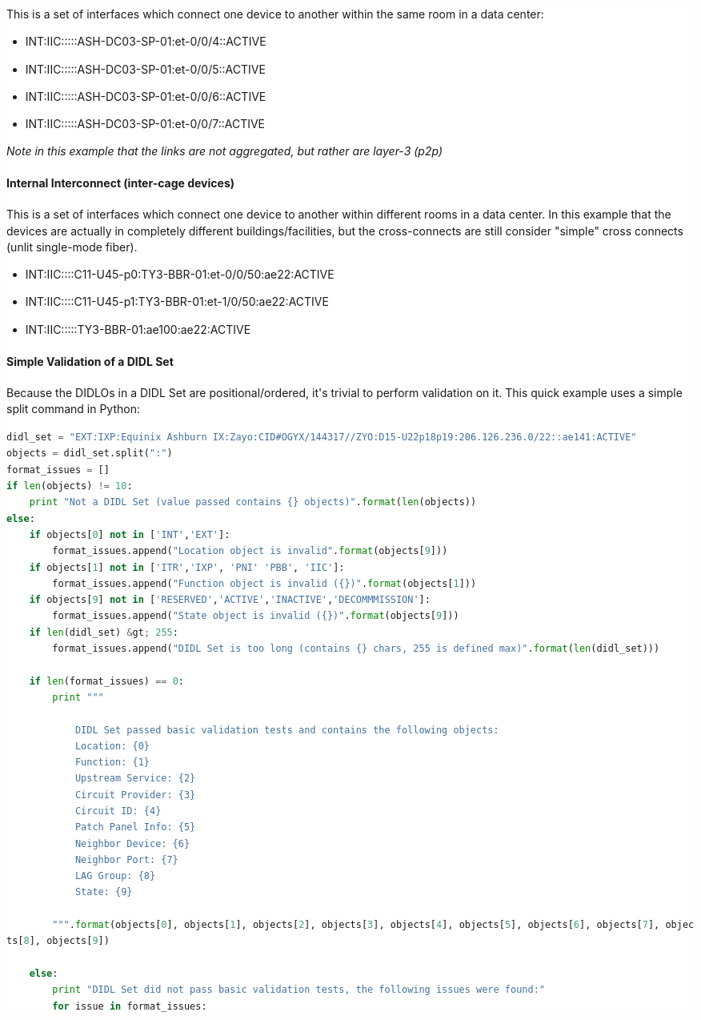 This is a set of interfaces which connect one device to another within the same room in a data center:

-   INT:IIC:::::ASH-DC03-SP-01:et-0/0/4::ACTIVE

-   INT:IIC:::::ASH-DC03-SP-01:et-0/0/5::ACTIVE

-   INT:IIC:::::ASH-DC03-SP-01:et-0/0/6::ACTIVE

-   INT:IIC:::::ASH-DC03-SP-01:et-0/0/7::ACTIVE

*Note in this example that the links are not aggregated, but rather are layer-3 (p2p)*

#### Internal Interconnect (inter-cage devices)

This is a set of interfaces which connect one device to another within different rooms in a data center. In this example that the devices are actually in completely different buildings/facilities, but the cross-connects are still consider "simple" cross connects (unlit single-mode fiber).

-   INT:IIC::::C11-U45-p0:TY3-BBR-01:et-0/0/50:ae22:ACTIVE

-   INT:IIC::::C11-U45-p1:TY3-BBR-01:et-1/0/50:ae22:ACTIVE

-   INT:IIC:::::TY3-BBR-01:ae100:ae22:ACTIVE

#### Simple Validation of a DIDL Set

Because the DIDLOs in a DIDL Set are positional/ordered, it's trivial to perform validation on it. This quick example uses a simple split command in Python:

```python
didl_set = "EXT:IXP:Equinix Ashburn IX:Zayo:CID#OGYX/144317//ZYO:D15-U22p18p19:206.126.236.0/22::ae141:ACTIVE"
objects = didl_set.split(":")
format_issues = []
if len(objects) != 10:
    print "Not a DIDL Set (value passed contains {} objects)".format(len(objects))
else:
	if objects[0] not in ['INT','EXT']:
		format_issues.append("Location object is invalid".format(objects[9]))
	if objects[1] not in ['ITR','IXP', 'PNI' 'PBB', 'IIC']:
		format_issues.append("Function object is invalid ({})".format(objects[1]))
	if objects[9] not in ['RESERVED','ACTIVE','INACTIVE','DECOMMMISSION']:
		format_issues.append("State object is invalid ({})".format(objects[9]))
	if len(didl_set) &gt; 255:
		format_issues.append("DIDL Set is too long (contains {} chars, 255 is defined max)".format(len(didl_set)))

	if len(format_issues) == 0:
		print """
		
			DIDL Set passed basic validation tests and contains the following objects:
			Location: {0}
			Function: {1}
			Upstream Service: {2}
			Circuit Provider: {3}
			Circuit ID: {4}
			Patch Panel Info: {5}
			Neighbor Device: {6}
			Neighbor Port: {7}
			LAG Group: {8}
			State: {9}
			
		""".format(objects[0], objects[1], objects[2], objects[3], objects[4], objects[5], objects[6], objects[7], objects[8], objects[9])

	else:
		print "DIDL Set did not pass basic validation tests, the following issues were found:"
		for issue in format_issues:
```